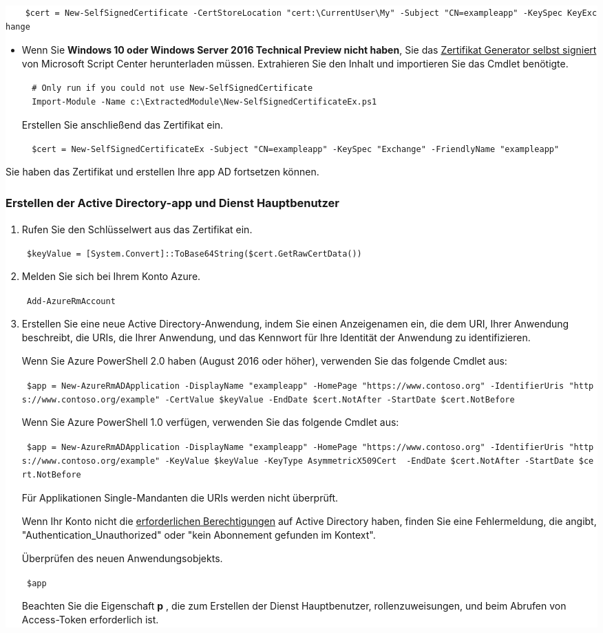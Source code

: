         $cert = New-SelfSignedCertificate -CertStoreLocation "cert:\CurrentUser\My" -Subject "CN=exampleapp" -KeySpec KeyExchange
       
- Wenn Sie **Windows 10 oder Windows Server 2016 Technical Preview nicht haben**, Sie das [Zertifikat Generator selbst signiert](https://gallery.technet.microsoft.com/scriptcenter/Self-signed-certificate-5920a7c6/) von Microsoft Script Center herunterladen müssen. Extrahieren Sie den Inhalt und importieren Sie das Cmdlet benötigte.
     
        # Only run if you could not use New-SelfSignedCertificate
        Import-Module -Name c:\ExtractedModule\New-SelfSignedCertificateEx.ps1
    
     Erstellen Sie anschließend das Zertifikat ein.
    
        $cert = New-SelfSignedCertificateEx -Subject "CN=exampleapp" -KeySpec "Exchange" -FriendlyName "exampleapp"

Sie haben das Zertifikat und erstellen Ihre app AD fortsetzen können.

### <a name="create-the-active-directory-app-and-service-principal"></a>Erstellen der Active Directory-app und Dienst Hauptbenutzer

1. Rufen Sie den Schlüsselwert aus das Zertifikat ein.

        $keyValue = [System.Convert]::ToBase64String($cert.GetRawCertData())

2. Melden Sie sich bei Ihrem Konto Azure.

        Add-AzureRmAccount

3. Erstellen Sie eine neue Active Directory-Anwendung, indem Sie einen Anzeigenamen ein, die dem URI, Ihrer Anwendung beschreibt, die URIs, die Ihrer Anwendung, und das Kennwort für Ihre Identität der Anwendung zu identifizieren.

     Wenn Sie Azure PowerShell 2.0 haben (August 2016 oder höher), verwenden Sie das folgende Cmdlet aus:

        $app = New-AzureRmADApplication -DisplayName "exampleapp" -HomePage "https://www.contoso.org" -IdentifierUris "https://www.contoso.org/example" -CertValue $keyValue -EndDate $cert.NotAfter -StartDate $cert.NotBefore      
    
    Wenn Sie Azure PowerShell 1.0 verfügen, verwenden Sie das folgende Cmdlet aus:
    
        $app = New-AzureRmADApplication -DisplayName "exampleapp" -HomePage "https://www.contoso.org" -IdentifierUris "https://www.contoso.org/example" -KeyValue $keyValue -KeyType AsymmetricX509Cert  -EndDate $cert.NotAfter -StartDate $cert.NotBefore      
    
    Für Applikationen Single-Mandanten die URIs werden nicht überprüft.
    
    Wenn Ihr Konto nicht die [erforderlichen Berechtigungen](#required-permissions) auf Active Directory haben, finden Sie eine Fehlermeldung, die angibt, "Authentication_Unauthorized" oder "kein Abonnement gefunden im Kontext".
        
    Überprüfen des neuen Anwendungsobjekts. 

        $app

    Beachten Sie die Eigenschaft **p** , die zum Erstellen der Dienst Hauptbenutzer, rollenzuweisungen, und beim Abrufen von Access-Token erforderlich ist.
